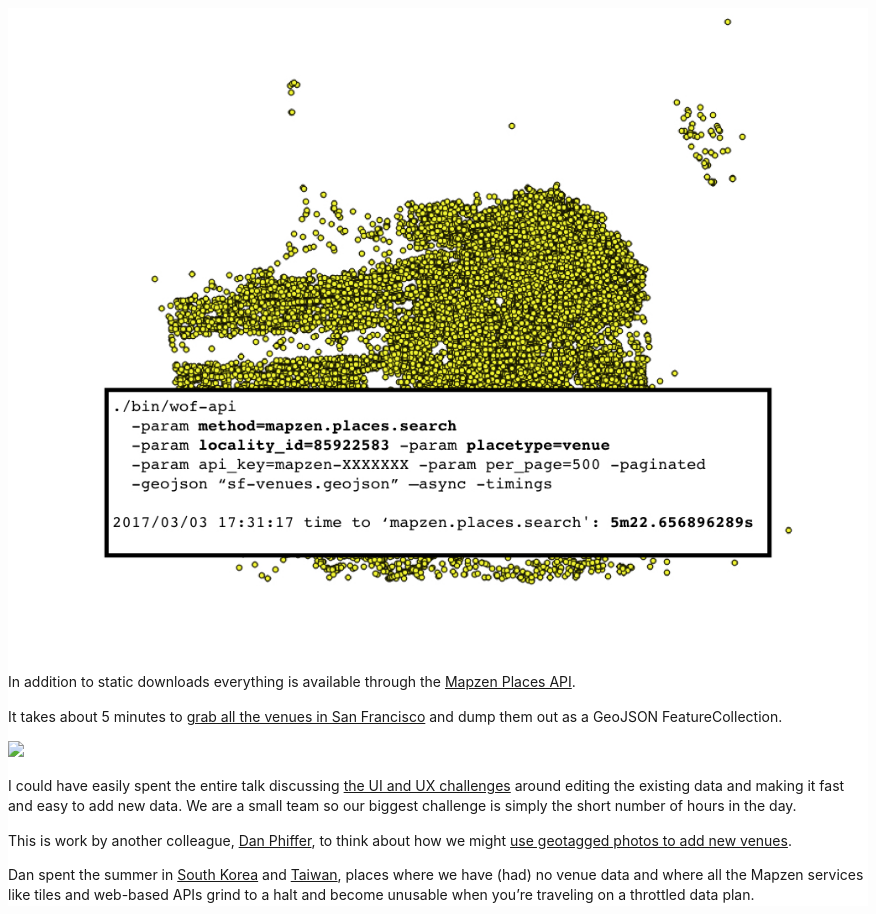[![](images/sotm-us-2017.020.jpg)](https://mapzen.com/blog/whosonfirst-sotmus-2017#api)

In addition to static downloads everything is available through the [Mapzen Places API](https://mapzen.com/documentation/places/).

It takes about 5 minutes to [grab all the venues in San Francisco](https://github.com/whosonfirst/go-whosonfirst-api) and dump them out as a GeoJSON FeatureCollection.

<a name="geotagging"></a>
[![](https://mapzen-assets.s3.amazonaws.com/images/geotagging-wof-venues/yoonseoul.gif)](https://mapzen.com/blog/whosonfirst-sotmus-2017#geotagging)

I could have easily spent the entire talk discussing [the UI and UX challenges](https://mapzen.com/blog/simple-is-hard) around editing the existing data and making it fast and easy to add new data. We are a small team so our biggest challenge is simply the short number of hours in the day.

This is work by another colleague, [Dan Phiffer](https://phiffer.org/), to think about how we might [use geotagged photos to add new venues](https://mapzen.com/blog/geotagging-wof-venues/).

Dan spent the summer in [South Korea](https://places.mapzen.com/id/85632231) and [Taiwan](https://places.mapzen.com/id/85632403), places where we have (had) no venue data and where all the Mapzen services like tiles and web-based APIs grind to a halt and become unusable when you’re traveling on a throttled data plan.
